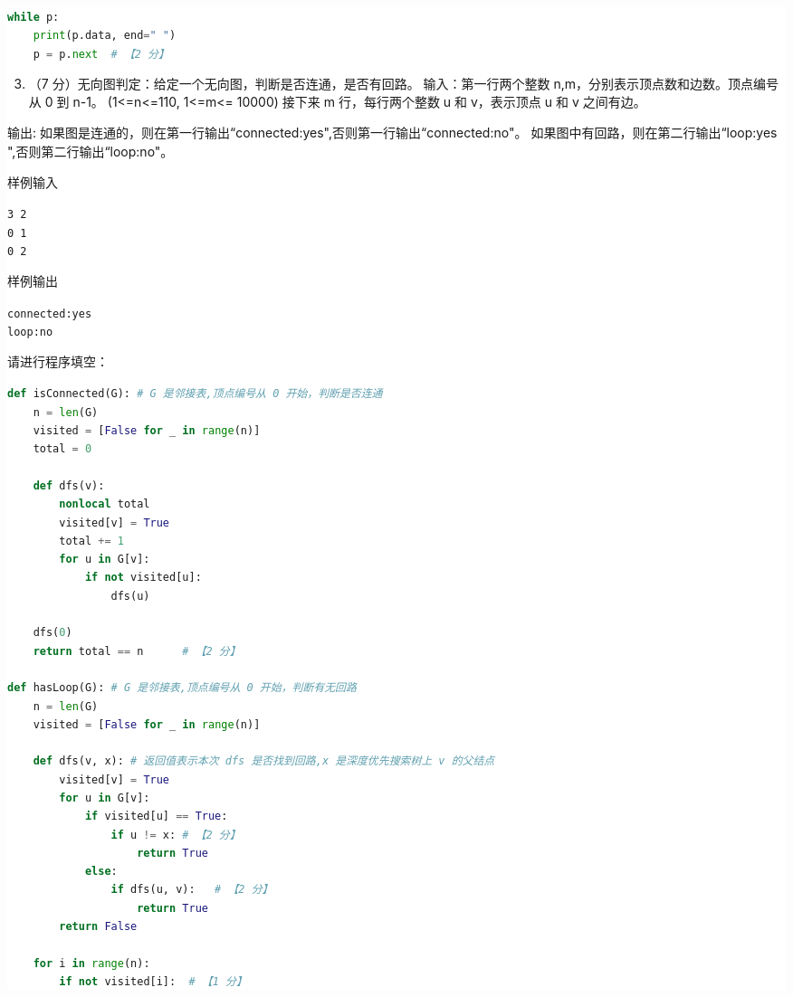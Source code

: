 ```python
while p:
    print(p.data, end=" ")
    p = p.next  # 【2 分】

```



3. （7 分）无向图判定：给定一个无向图，判断是否连通，是否有回路。
   输入：第一行两个整数 n,m，分别表示顶点数和边数。顶点编号从 0 到 n-1。 (1<=n<=110, 1<=m<= 10000) 接下来 m 行，每行两个整数 u 和 v，表示顶点 u 和 v 之间有边。

输出:
如果图是连通的，则在第一行输出“connected:yes",否则第一行输出“connected:no"。
如果图中有回路，则在第二行输出“loop:yes ",否则第二行输出“loop:no"。

样例输入

  ```
3 2
0 1
0 2
  ```

样例输出

  ```
connected:yes
loop:no
  ```

请进行程序填空：



```python
def isConnected(G): # G 是邻接表,顶点编号从 0 开始，判断是否连通
    n = len(G)
    visited = [False for _ in range(n)]
    total = 0

    def dfs(v):
        nonlocal total
        visited[v] = True
        total += 1
        for u in G[v]:
            if not visited[u]:
                dfs(u)

    dfs(0)
    return total == n      # 【2 分】

def hasLoop(G): # G 是邻接表,顶点编号从 0 开始，判断有无回路
    n = len(G)
    visited = [False for _ in range(n)]

    def dfs(v, x): # 返回值表示本次 dfs 是否找到回路,x 是深度优先搜索树上 v 的父结点
        visited[v] = True
        for u in G[v]:
            if visited[u] == True:
                if u != x: # 【2 分】
                    return True
            else:
                if dfs(u, v):   # 【2 分】
                    return True
        return False

    for i in range(n):
        if not visited[i]:  # 【1 分】
```